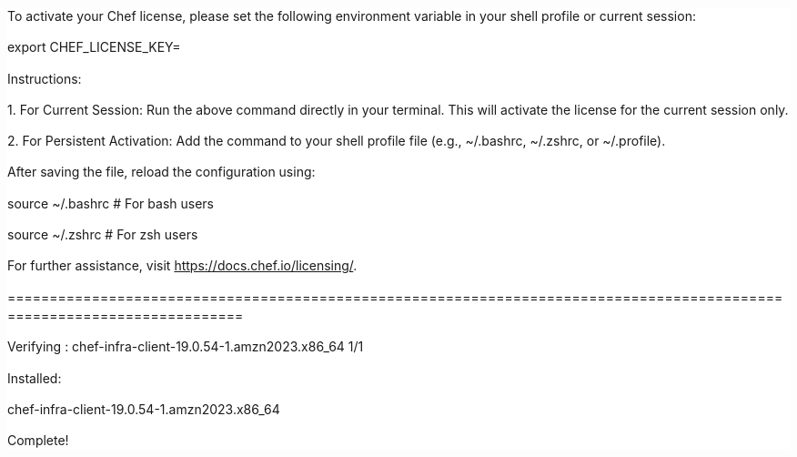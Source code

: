 To activate your Chef license, please set the following environment
variable in your shell profile or current session:

export CHEF_LICENSE_KEY=

Instructions:

1\. For Current Session: Run the above command directly in your
terminal. This will activate the license for the current session only.

2\. For Persistent Activation: Add the command to your shell profile
file (e.g., \~/.bashrc, \~/.zshrc, or \~/.profile).

After saving the file, reload the configuration using:

source \~/.bashrc \# For bash users

source \~/.zshrc \# For zsh users

For further assistance, visit https://docs.chef.io/licensing/.

========================================================================================================================

Verifying : chef-infra-client-19.0.54-1.amzn2023.x86_64 1/1

Installed:

chef-infra-client-19.0.54-1.amzn2023.x86_64

Complete!

